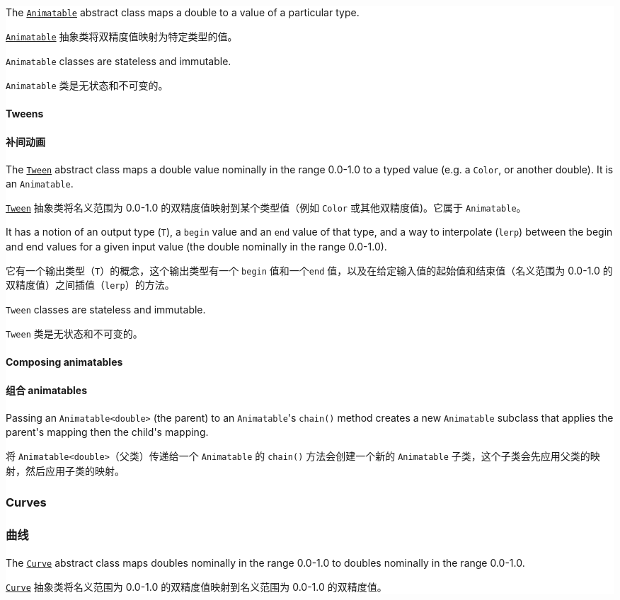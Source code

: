 The
[`Animatable`]({{site.api}}/flutter/animation/Animatable-class.html)
abstract class maps a double to a value of a particular type.

[`Animatable`]({{site.api}}/flutter/animation/Animatable-class.html) 抽象类将双精度值映射为特定类型的值。

`Animatable` classes are stateless and immutable.

`Animatable` 类是无状态和不可变的。

#### Tweens

#### 补间动画

The
[`Tween`]({{site.api}}/flutter/animation/Tween-class.html)
abstract class maps a double value nominally in the range 0.0-1.0 to a
typed value (e.g. a `Color`, or another double). It is an
`Animatable`.

[`Tween`]({{site.api}}/flutter/animation/Tween-class.html) 抽象类将名义范围为 0.0-1.0 的双精度值映射到某个类型值（例如 `Color` 或其他双精度值)。它属于 `Animatable`。

It has a notion of an output type (`T`), a `begin` value and an `end`
value of that type, and a way to interpolate (`lerp`) between the
begin and end values for a given input value (the double nominally in
the range 0.0-1.0).

它有一个输出类型（`T`）的概念，这个输出类型有一个 `begin` 值和一个`end` 值，以及在给定输入值的起始值和结束值（名义范围为 0.0-1.0 的双精度值）之间插值（`lerp`）的方法。

`Tween` classes are stateless and immutable.

`Tween` 类是无状态和不可变的。

#### Composing animatables

#### 组合 animatables

Passing an `Animatable<double>` (the parent) to an `Animatable`'s
`chain()` method creates a new `Animatable` subclass that applies the
parent's mapping then the child's mapping.

将 `Animatable<double>`（父类）传递给一个 `Animatable` 的 `chain()` 方法会创建一个新的 `Animatable` 子类，这个子类会先应用父类的映射，然后应用子类的映射。

### Curves

### 曲线

The
[`Curve`]({{site.api}}/flutter/animation/Curve-class.html)
abstract class maps doubles nominally in the range 0.0-1.0 to doubles
nominally in the range 0.0-1.0.

[`Curve`]({{site.api}}/flutter/animation/Curve-class.html) 抽象类将名义范围为 0.0-1.0 的双精度值映射到名义范围为 0.0-1.0 的双精度值。
